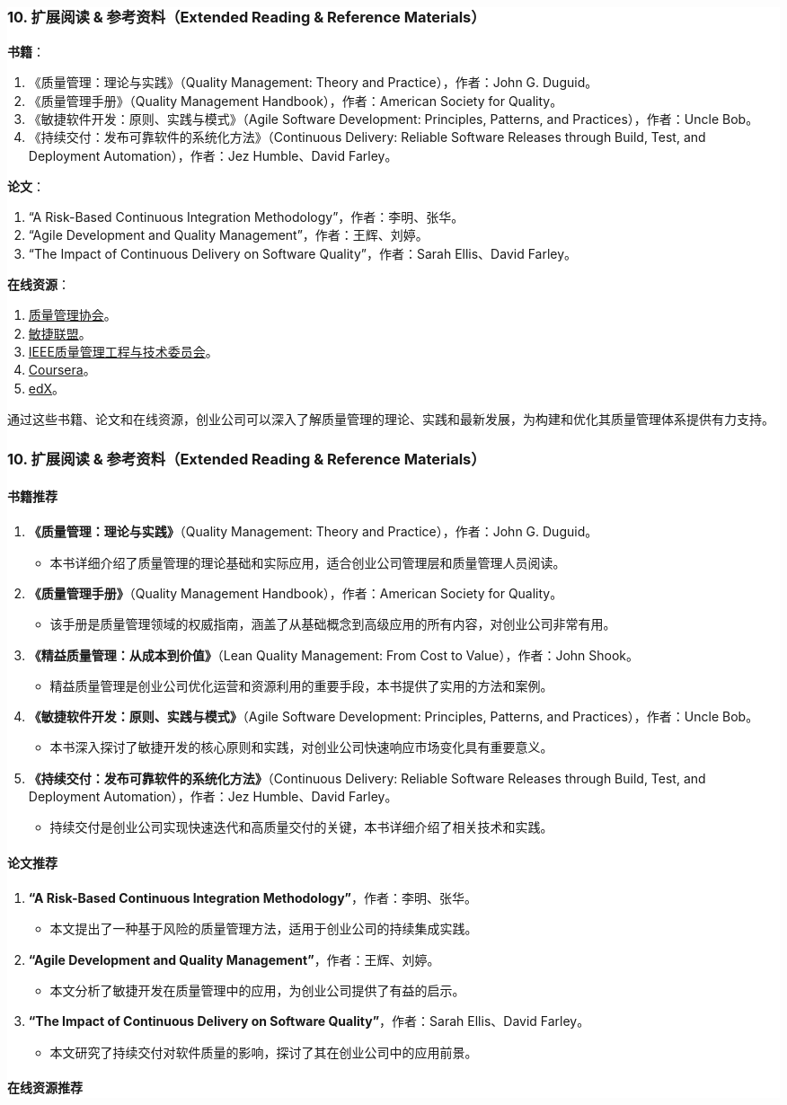 ### 10. 扩展阅读 & 参考资料（Extended Reading & Reference Materials）

**书籍**：
1. 《质量管理：理论与实践》（Quality Management: Theory and Practice），作者：John G. Duguid。
2. 《质量管理手册》（Quality Management Handbook），作者：American Society for Quality。
3. 《敏捷软件开发：原则、实践与模式》（Agile Software Development: Principles, Patterns, and Practices），作者：Uncle Bob。
4. 《持续交付：发布可靠软件的系统化方法》（Continuous Delivery: Reliable Software Releases through Build, Test, and Deployment Automation），作者：Jez Humble、David Farley。

**论文**：
1. “A Risk-Based Continuous Integration Methodology”，作者：李明、张华。
2. “Agile Development and Quality Management”，作者：王辉、刘婷。
3. “The Impact of Continuous Delivery on Software Quality”，作者：Sarah Ellis、David Farley。

**在线资源**：
1. [质量管理协会](https://www.asq.org)。
2. [敏捷联盟](https://www.agilealliance.org)。
3. [IEEE质量管理工程与技术委员会](https://qetc.ieee.org)。
4. [Coursera](https://www.coursera.org)。
5. [edX](https://www.edx.org)。

通过这些书籍、论文和在线资源，创业公司可以深入了解质量管理的理论、实践和最新发展，为构建和优化其质量管理体系提供有力支持。

### 10. 扩展阅读 & 参考资料（Extended Reading & Reference Materials）

#### 书籍推荐

1. **《质量管理：理论与实践》**（Quality Management: Theory and Practice），作者：John G. Duguid。
   - 本书详细介绍了质量管理的理论基础和实际应用，适合创业公司管理层和质量管理人员阅读。

2. **《质量管理手册》**（Quality Management Handbook），作者：American Society for Quality。
   - 该手册是质量管理领域的权威指南，涵盖了从基础概念到高级应用的所有内容，对创业公司非常有用。

3. **《精益质量管理：从成本到价值》**（Lean Quality Management: From Cost to Value），作者：John Shook。
   - 精益质量管理是创业公司优化运营和资源利用的重要手段，本书提供了实用的方法和案例。

4. **《敏捷软件开发：原则、实践与模式》**（Agile Software Development: Principles, Patterns, and Practices），作者：Uncle Bob。
   - 本书深入探讨了敏捷开发的核心原则和实践，对创业公司快速响应市场变化具有重要意义。

5. **《持续交付：发布可靠软件的系统化方法》**（Continuous Delivery: Reliable Software Releases through Build, Test, and Deployment Automation），作者：Jez Humble、David Farley。
   - 持续交付是创业公司实现快速迭代和高质量交付的关键，本书详细介绍了相关技术和实践。

#### 论文推荐

1. **“A Risk-Based Continuous Integration Methodology”**，作者：李明、张华。
   - 本文提出了一种基于风险的质量管理方法，适用于创业公司的持续集成实践。

2. **“Agile Development and Quality Management”**，作者：王辉、刘婷。
   - 本文分析了敏捷开发在质量管理中的应用，为创业公司提供了有益的启示。

3. **“The Impact of Continuous Delivery on Software Quality”**，作者：Sarah Ellis、David Farley。
   - 本文研究了持续交付对软件质量的影响，探讨了其在创业公司中的应用前景。

#### 在线资源推荐
